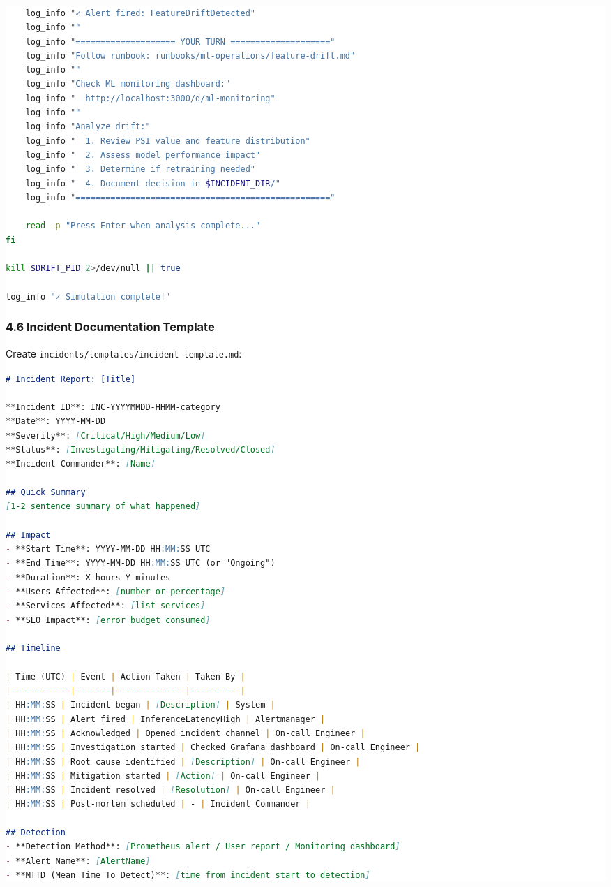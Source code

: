 ```bash
    log_info "✓ Alert fired: FeatureDriftDetected"
    log_info ""
    log_info "==================== YOUR TURN ===================="
    log_info "Follow runbook: runbooks/ml-operations/feature-drift.md"
    log_info ""
    log_info "Check ML monitoring dashboard:"
    log_info "  http://localhost:3000/d/ml-monitoring"
    log_info ""
    log_info "Analyze drift:"
    log_info "  1. Review PSI value and feature distribution"
    log_info "  2. Assess model performance impact"
    log_info "  3. Determine if retraining needed"
    log_info "  4. Document decision in $INCIDENT_DIR/"
    log_info "==================================================="

    read -p "Press Enter when analysis complete..."
fi

kill $DRIFT_PID 2>/dev/null || true

log_info "✓ Simulation complete!"
```

### 4.6 Incident Documentation Template

Create `incidents/templates/incident-template.md`:

```markdown
# Incident Report: [Title]

**Incident ID**: INC-YYYYMMDD-HHMM-category
**Date**: YYYY-MM-DD
**Severity**: [Critical/High/Medium/Low]
**Status**: [Investigating/Mitigating/Resolved/Closed]
**Incident Commander**: [Name]

## Quick Summary
[1-2 sentence summary of what happened]

## Impact
- **Start Time**: YYYY-MM-DD HH:MM:SS UTC
- **End Time**: YYYY-MM-DD HH:MM:SS UTC (or "Ongoing")
- **Duration**: X hours Y minutes
- **Users Affected**: [number or percentage]
- **Services Affected**: [list services]
- **SLO Impact**: [error budget consumed]

## Timeline

| Time (UTC) | Event | Action Taken | Taken By |
|------------|-------|--------------|----------|
| HH:MM:SS | Incident began | [Description] | System |
| HH:MM:SS | Alert fired | InferenceLatencyHigh | Alertmanager |
| HH:MM:SS | Acknowledged | Opened incident channel | On-call Engineer |
| HH:MM:SS | Investigation started | Checked Grafana dashboard | On-call Engineer |
| HH:MM:SS | Root cause identified | [Description] | On-call Engineer |
| HH:MM:SS | Mitigation started | [Action] | On-call Engineer |
| HH:MM:SS | Incident resolved | [Resolution] | On-call Engineer |
| HH:MM:SS | Post-mortem scheduled | - | Incident Commander |

## Detection
- **Detection Method**: [Prometheus alert / User report / Monitoring dashboard]
- **Alert Name**: [AlertName]
- **MTTD (Mean Time To Detect)**: [time from incident start to detection]
```